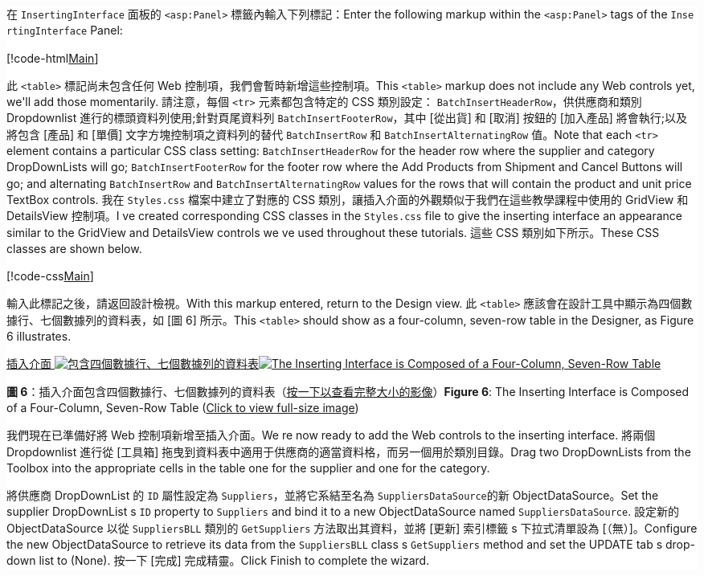 <span data-ttu-id="3a23e-179">在 `InsertingInterface` 面板的 `<asp:Panel>` 標籤內輸入下列標記：</span><span class="sxs-lookup"><span data-stu-id="3a23e-179">Enter the following markup within the `<asp:Panel>` tags of the `InsertingInterface` Panel:</span></span>

[!code-html[Main](batch-inserting-vb/samples/sample2.html)]

<span data-ttu-id="3a23e-180">此 `<table>` 標記尚未包含任何 Web 控制項，我們會暫時新增這些控制項。</span><span class="sxs-lookup"><span data-stu-id="3a23e-180">This `<table>` markup does not include any Web controls yet, we'll add those momentarily.</span></span> <span data-ttu-id="3a23e-181">請注意，每個 `<tr>` 元素都包含特定的 CSS 類別設定： `BatchInsertHeaderRow`，供供應商和類別 Dropdownlist 進行的標頭資料列使用;針對頁尾資料列 `BatchInsertFooterRow`，其中 [從出貨] 和 [取消] 按鈕的 [加入產品] 將會執行;以及將包含 [產品] 和 [單價] 文字方塊控制項之資料列的替代 `BatchInsertRow` 和 `BatchInsertAlternatingRow` 值。</span><span class="sxs-lookup"><span data-stu-id="3a23e-181">Note that each `<tr>` element contains a particular CSS class setting: `BatchInsertHeaderRow` for the header row where the supplier and category DropDownLists will go; `BatchInsertFooterRow` for the footer row where the Add Products from Shipment and Cancel Buttons will go; and alternating `BatchInsertRow` and `BatchInsertAlternatingRow` values for the rows that will contain the product and unit price TextBox controls.</span></span> <span data-ttu-id="3a23e-182">我在 `Styles.css` 檔案中建立了對應的 CSS 類別，讓插入介面的外觀類似于我們在這些教學課程中使用的 GridView 和 DetailsView 控制項。</span><span class="sxs-lookup"><span data-stu-id="3a23e-182">I ve created corresponding CSS classes in the `Styles.css` file to give the inserting interface an appearance similar to the GridView and DetailsView controls we ve used throughout these tutorials.</span></span> <span data-ttu-id="3a23e-183">這些 CSS 類別如下所示。</span><span class="sxs-lookup"><span data-stu-id="3a23e-183">These CSS classes are shown below.</span></span>

[!code-css[Main](batch-inserting-vb/samples/sample3.css)]

<span data-ttu-id="3a23e-184">輸入此標記之後，請返回設計檢視。</span><span class="sxs-lookup"><span data-stu-id="3a23e-184">With this markup entered, return to the Design view.</span></span> <span data-ttu-id="3a23e-185">此 `<table>` 應該會在設計工具中顯示為四個數據行、七個數據列的資料表，如 [圖 6] 所示。</span><span class="sxs-lookup"><span data-stu-id="3a23e-185">This `<table>` should show as a four-column, seven-row table in the Designer, as Figure 6 illustrates.</span></span>

<span data-ttu-id="3a23e-186">[插入介面 ![包含四個數據行、七個數據列的資料表](batch-inserting-vb/_static/image17.png)](batch-inserting-vb/_static/image16.png)</span><span class="sxs-lookup"><span data-stu-id="3a23e-186">[![The Inserting Interface is Composed of a Four-Column, Seven-Row Table](batch-inserting-vb/_static/image17.png)](batch-inserting-vb/_static/image16.png)</span></span>

<span data-ttu-id="3a23e-187">**圖 6**：插入介面包含四個數據行、七個數據列的資料表（[按一下以查看完整大小的影像](batch-inserting-vb/_static/image18.png)）</span><span class="sxs-lookup"><span data-stu-id="3a23e-187">**Figure 6**: The Inserting Interface is Composed of a Four-Column, Seven-Row Table ([Click to view full-size image](batch-inserting-vb/_static/image18.png))</span></span>

<span data-ttu-id="3a23e-188">我們現在已準備好將 Web 控制項新增至插入介面。</span><span class="sxs-lookup"><span data-stu-id="3a23e-188">We re now ready to add the Web controls to the inserting interface.</span></span> <span data-ttu-id="3a23e-189">將兩個 Dropdownlist 進行從 [工具箱] 拖曳到資料表中適用于供應商的適當資料格，而另一個用於類別目錄。</span><span class="sxs-lookup"><span data-stu-id="3a23e-189">Drag two DropDownLists from the Toolbox into the appropriate cells in the table one for the supplier and one for the category.</span></span>

<span data-ttu-id="3a23e-190">將供應商 DropDownList 的 `ID` 屬性設定為 `Suppliers`，並將它系結至名為 `SuppliersDataSource`的新 ObjectDataSource。</span><span class="sxs-lookup"><span data-stu-id="3a23e-190">Set the supplier DropDownList s `ID` property to `Suppliers` and bind it to a new ObjectDataSource named `SuppliersDataSource`.</span></span> <span data-ttu-id="3a23e-191">設定新的 ObjectDataSource 以從 `SuppliersBLL` 類別的 `GetSuppliers` 方法取出其資料，並將 [更新] 索引標籤 s 下拉式清單設為 [（無）]。</span><span class="sxs-lookup"><span data-stu-id="3a23e-191">Configure the new ObjectDataSource to retrieve its data from the `SuppliersBLL` class s `GetSuppliers` method and set the UPDATE tab s drop-down list to (None).</span></span> <span data-ttu-id="3a23e-192">按一下 [完成] 完成精靈。</span><span class="sxs-lookup"><span data-stu-id="3a23e-192">Click Finish to complete the wizard.</span></span>
